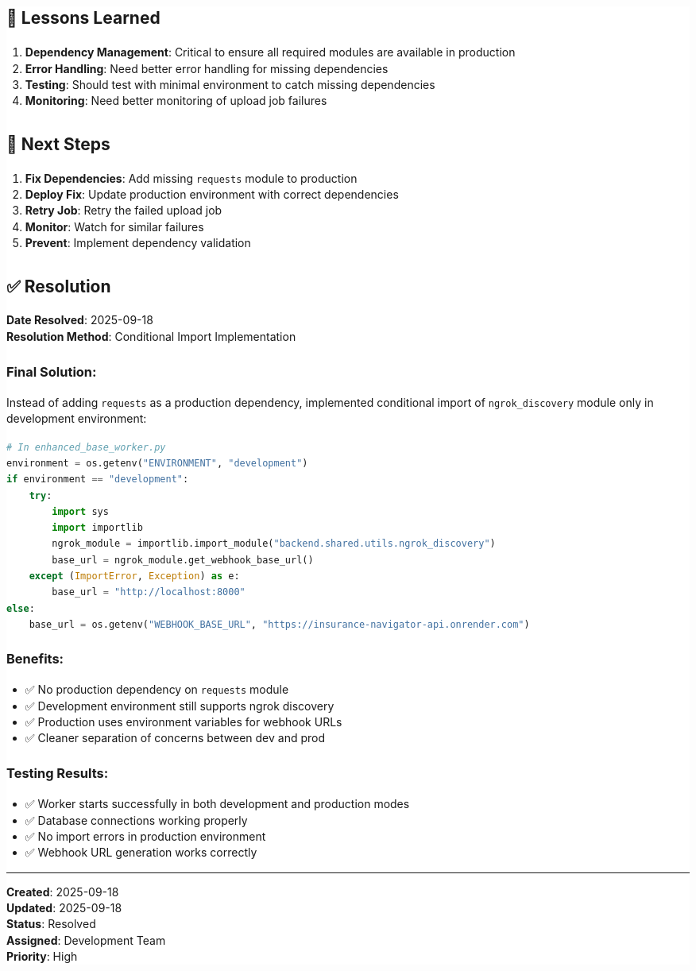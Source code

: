 ## 📝 **Lessons Learned**

1. **Dependency Management**: Critical to ensure all required modules are available in production
2. **Error Handling**: Need better error handling for missing dependencies
3. **Testing**: Should test with minimal environment to catch missing dependencies
4. **Monitoring**: Need better monitoring of upload job failures

## 🔄 **Next Steps**

1. **Fix Dependencies**: Add missing `requests` module to production
2. **Deploy Fix**: Update production environment with correct dependencies
3. **Retry Job**: Retry the failed upload job
4. **Monitor**: Watch for similar failures
5. **Prevent**: Implement dependency validation

## ✅ **Resolution**

**Date Resolved**: 2025-09-18  
**Resolution Method**: Conditional Import Implementation

### **Final Solution:**
Instead of adding `requests` as a production dependency, implemented conditional import of `ngrok_discovery` module only in development environment:

```python
# In enhanced_base_worker.py
environment = os.getenv("ENVIRONMENT", "development")
if environment == "development":
    try:
        import sys
        import importlib
        ngrok_module = importlib.import_module("backend.shared.utils.ngrok_discovery")
        base_url = ngrok_module.get_webhook_base_url()
    except (ImportError, Exception) as e:
        base_url = "http://localhost:8000"
else:
    base_url = os.getenv("WEBHOOK_BASE_URL", "https://insurance-navigator-api.onrender.com")
```

### **Benefits:**
- ✅ No production dependency on `requests` module
- ✅ Development environment still supports ngrok discovery
- ✅ Production uses environment variables for webhook URLs
- ✅ Cleaner separation of concerns between dev and prod

### **Testing Results:**
- ✅ Worker starts successfully in both development and production modes
- ✅ Database connections working properly
- ✅ No import errors in production environment
- ✅ Webhook URL generation works correctly

---

**Created**: 2025-09-18  
**Updated**: 2025-09-18  
**Status**: Resolved  
**Assigned**: Development Team  
**Priority**: High
